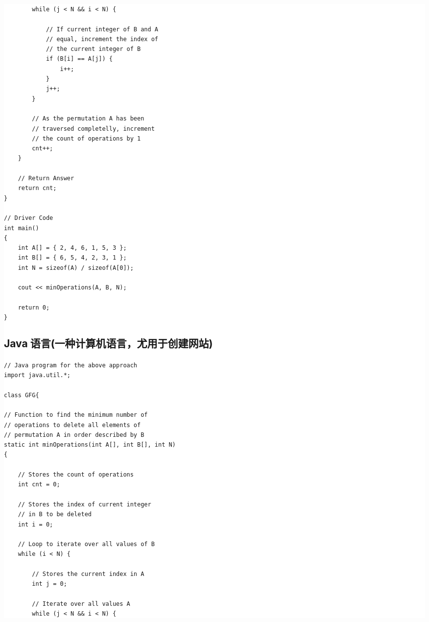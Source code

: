 ```
        while (j < N && i < N) {

            // If current integer of B and A
            // equal, increment the index of
            // the current integer of B
            if (B[i] == A[j]) {
                i++;
            }
            j++;
        }

        // As the permutation A has been
        // traversed completelly, increment
        // the count of operations by 1
        cnt++;
    }

    // Return Answer
    return cnt;
}

// Driver Code
int main()
{
    int A[] = { 2, 4, 6, 1, 5, 3 };
    int B[] = { 6, 5, 4, 2, 3, 1 };
    int N = sizeof(A) / sizeof(A[0]);

    cout << minOperations(A, B, N);

    return 0;
}
```

## Java 语言(一种计算机语言，尤用于创建网站)

```
// Java program for the above approach
import java.util.*;

class GFG{

// Function to find the minimum number of
// operations to delete all elements of
// permutation A in order described by B
static int minOperations(int A[], int B[], int N)
{

    // Stores the count of operations
    int cnt = 0;

    // Stores the index of current integer
    // in B to be deleted
    int i = 0;

    // Loop to iterate over all values of B
    while (i < N) {

        // Stores the current index in A
        int j = 0;

        // Iterate over all values A
        while (j < N && i < N) {
```